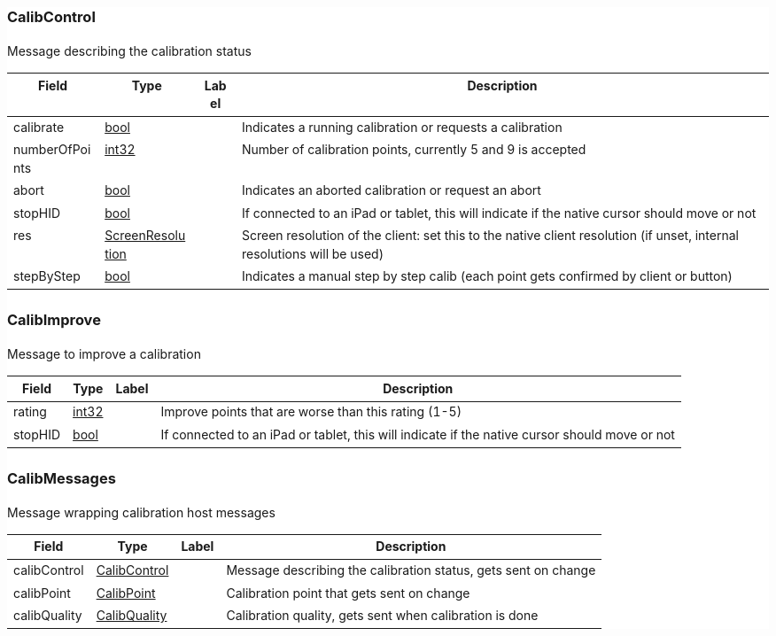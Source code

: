 




<a name="Skyle-CalibControl"></a>

### CalibControl
Message describing the calibration status


| Field | Type | Label | Description |
| ----- | ---- | ----- | ----------- |
| calibrate | [bool](#bool) |  | Indicates a running calibration or requests a calibration |
| numberOfPoints | [int32](#int32) |  | Number of calibration points, currently 5 and 9 is accepted |
| abort | [bool](#bool) |  | Indicates an aborted calibration or request an abort |
| stopHID | [bool](#bool) |  | If connected to an iPad or tablet, this will indicate if the native cursor should move or not |
| res | [ScreenResolution](#Skyle-ScreenResolution) |  | Screen resolution of the client: set this to the native client resolution (if unset, internal resolutions will be used) |
| stepByStep | [bool](#bool) |  | Indicates a manual step by step calib (each point gets confirmed by client or button) |






<a name="Skyle-CalibImprove"></a>

### CalibImprove
Message to improve a calibration


| Field | Type | Label | Description |
| ----- | ---- | ----- | ----------- |
| rating | [int32](#int32) |  | Improve points that are worse than this rating (1-5) |
| stopHID | [bool](#bool) |  | If connected to an iPad or tablet, this will indicate if the native cursor should move or not |






<a name="Skyle-CalibMessages"></a>

### CalibMessages
Message wrapping calibration host messages


| Field | Type | Label | Description |
| ----- | ---- | ----- | ----------- |
| calibControl | [CalibControl](#Skyle-CalibControl) |  | Message describing the calibration status, gets sent on change |
| calibPoint | [CalibPoint](#Skyle-CalibPoint) |  | Calibration point that gets sent on change |
| calibQuality | [CalibQuality](#Skyle-CalibQuality) |  | Calibration quality, gets sent when calibration is done |

